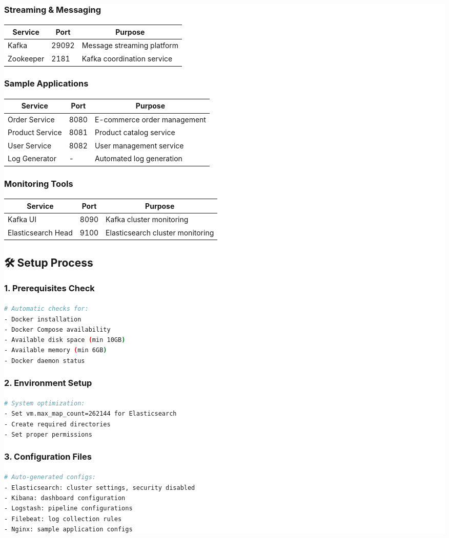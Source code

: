### Streaming & Messaging
| Service | Port | Purpose |
|---------|------|---------|
| Kafka | 29092 | Message streaming platform |
| Zookeeper | 2181 | Kafka coordination service |

### Sample Applications
| Service | Port | Purpose |
|---------|------|---------|
| Order Service | 8080 | E-commerce order management |
| Product Service | 8081 | Product catalog service |
| User Service | 8082 | User management service |
| Log Generator | - | Automated log generation |

### Monitoring Tools
| Service | Port | Purpose |
|---------|------|---------|
| Kafka UI | 8090 | Kafka cluster monitoring |
| Elasticsearch Head | 9100 | Elasticsearch cluster monitoring |

## 🛠️ Setup Process

### 1. Prerequisites Check
```bash
# Automatic checks for:
- Docker installation
- Docker Compose availability
- Available disk space (min 10GB)
- Available memory (min 6GB)
- Docker daemon status
```

### 2. Environment Setup
```bash
# System optimization:
- Set vm.max_map_count=262144 for Elasticsearch
- Create required directories
- Set proper permissions
```

### 3. Configuration Files
```bash
# Auto-generated configs:
- Elasticsearch: cluster settings, security disabled
- Kibana: dashboard configuration
- Logstash: pipeline configurations
- Filebeat: log collection rules
- Nginx: sample application configs
```
